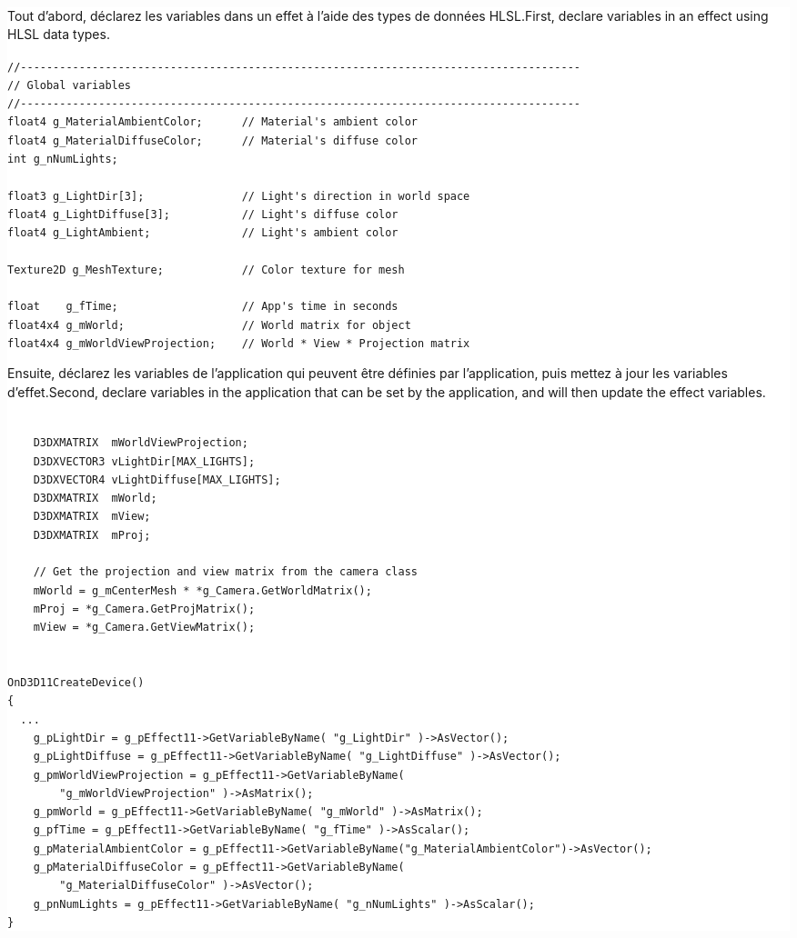 <span data-ttu-id="7946b-115">Tout d’abord, déclarez les variables dans un effet à l’aide des types de données HLSL.</span><span class="sxs-lookup"><span data-stu-id="7946b-115">First, declare variables in an effect using HLSL data types.</span></span>


```
//--------------------------------------------------------------------------------------
// Global variables
//--------------------------------------------------------------------------------------
float4 g_MaterialAmbientColor;      // Material's ambient color
float4 g_MaterialDiffuseColor;      // Material's diffuse color
int g_nNumLights;

float3 g_LightDir[3];               // Light's direction in world space
float4 g_LightDiffuse[3];           // Light's diffuse color
float4 g_LightAmbient;              // Light's ambient color

Texture2D g_MeshTexture;            // Color texture for mesh

float    g_fTime;                   // App's time in seconds
float4x4 g_mWorld;                  // World matrix for object
float4x4 g_mWorldViewProjection;    // World * View * Projection matrix
```



<span data-ttu-id="7946b-116">Ensuite, déclarez les variables de l’application qui peuvent être définies par l’application, puis mettez à jour les variables d’effet.</span><span class="sxs-lookup"><span data-stu-id="7946b-116">Second, declare variables in the application that can be set by the application, and will then update the effect variables.</span></span>


```
           
    D3DXMATRIX  mWorldViewProjection;
    D3DXVECTOR3 vLightDir[MAX_LIGHTS];
    D3DXVECTOR4 vLightDiffuse[MAX_LIGHTS];
    D3DXMATRIX  mWorld;
    D3DXMATRIX  mView;
    D3DXMATRIX  mProj;

    // Get the projection and view matrix from the camera class
    mWorld = g_mCenterMesh * *g_Camera.GetWorldMatrix();
    mProj = *g_Camera.GetProjMatrix();
    mView = *g_Camera.GetViewMatrix();

    
OnD3D11CreateDevice()
{
  ...
    g_pLightDir = g_pEffect11->GetVariableByName( "g_LightDir" )->AsVector();
    g_pLightDiffuse = g_pEffect11->GetVariableByName( "g_LightDiffuse" )->AsVector();
    g_pmWorldViewProjection = g_pEffect11->GetVariableByName( 
        "g_mWorldViewProjection" )->AsMatrix();
    g_pmWorld = g_pEffect11->GetVariableByName( "g_mWorld" )->AsMatrix();
    g_pfTime = g_pEffect11->GetVariableByName( "g_fTime" )->AsScalar();
    g_pMaterialAmbientColor = g_pEffect11->GetVariableByName("g_MaterialAmbientColor")->AsVector();
    g_pMaterialDiffuseColor = g_pEffect11->GetVariableByName( 
        "g_MaterialDiffuseColor" )->AsVector();
    g_pnNumLights = g_pEffect11->GetVariableByName( "g_nNumLights" )->AsScalar();
}
```
